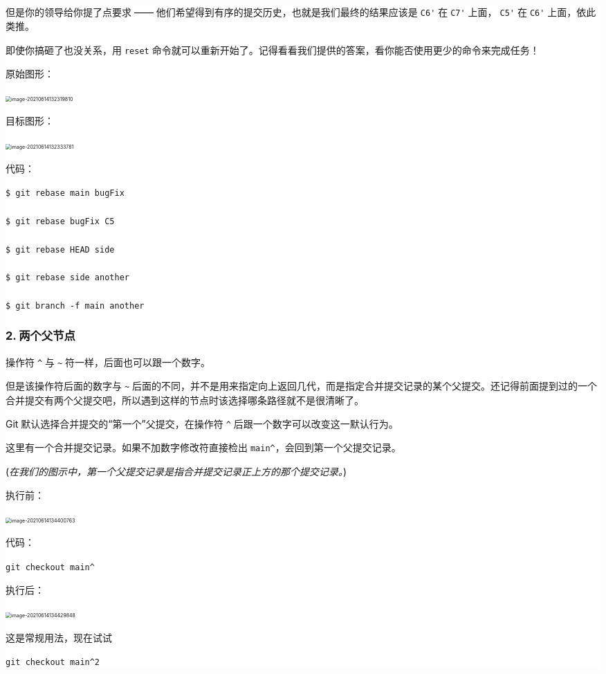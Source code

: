 但是你的领导给你提了点要求 —— 他们希望得到有序的提交历史，也就是我们最终的结果应该是 `C6'` 在 `C7'` 上面， `C5'` 在 `C6'` 上面，依此类推。

即使你搞砸了也没关系，用 `reset` 命令就可以重新开始了。记得看看我们提供的答案，看你能否使用更少的命令来完成任务！

原始图形：

<img src="https://coachhe-1305181419.cos.ap-guangzhou.myqcloud.com/%E7%A8%8B%E5%BA%8F%E5%91%98/%E5%B7%A5%E5%85%B7/git/image-20210614132319810.png" alt="image-20210614132319810" style="zoom:50%;" />

目标图形：

<img src="https://coachhe-1305181419.cos.ap-guangzhou.myqcloud.com/%E7%A8%8B%E5%BA%8F%E5%91%98/%E5%B7%A5%E5%85%B7/git/image-20210614132333781.png" alt="image-20210614132333781" style="zoom:50%;" />

代码：

```shell
$ git rebase main bugFix

$ git rebase bugFix C5

$ git rebase HEAD side

$ git rebase side another

$ git branch -f main another
```

### 2. 两个父节点

操作符 `^` 与 `~` 符一样，后面也可以跟一个数字。

但是该操作符后面的数字与 `~` 后面的不同，并不是用来指定向上返回几代，而是指定合并提交记录的某个父提交。还记得前面提到过的一个合并提交有两个父提交吧，所以遇到这样的节点时该选择哪条路径就不是很清晰了。

Git 默认选择合并提交的“第一个”父提交，在操作符 `^` 后跟一个数字可以改变这一默认行为。

这里有一个合并提交记录。如果不加数字修改符直接检出 `main^`，会回到第一个父提交记录。

(*在我们的图示中，第一个父提交记录是指合并提交记录正上方的那个提交记录。*)

执行前：

<img src="https://coachhe-1305181419.cos.ap-guangzhou.myqcloud.com/%E7%A8%8B%E5%BA%8F%E5%91%98/%E5%B7%A5%E5%85%B7/git/image-20210614134400763.png" alt="image-20210614134400763" style="zoom:50%;" />

代码：

```shell
git checkout main^
```

执行后：

<img src="https://coachhe-1305181419.cos.ap-guangzhou.myqcloud.com/%E7%A8%8B%E5%BA%8F%E5%91%98/%E5%B7%A5%E5%85%B7/git/image-20210614134429848.png" alt="image-20210614134429848" style="zoom:50%;" />

这是常规用法，现在试试

```shell
git checkout main^2
```

